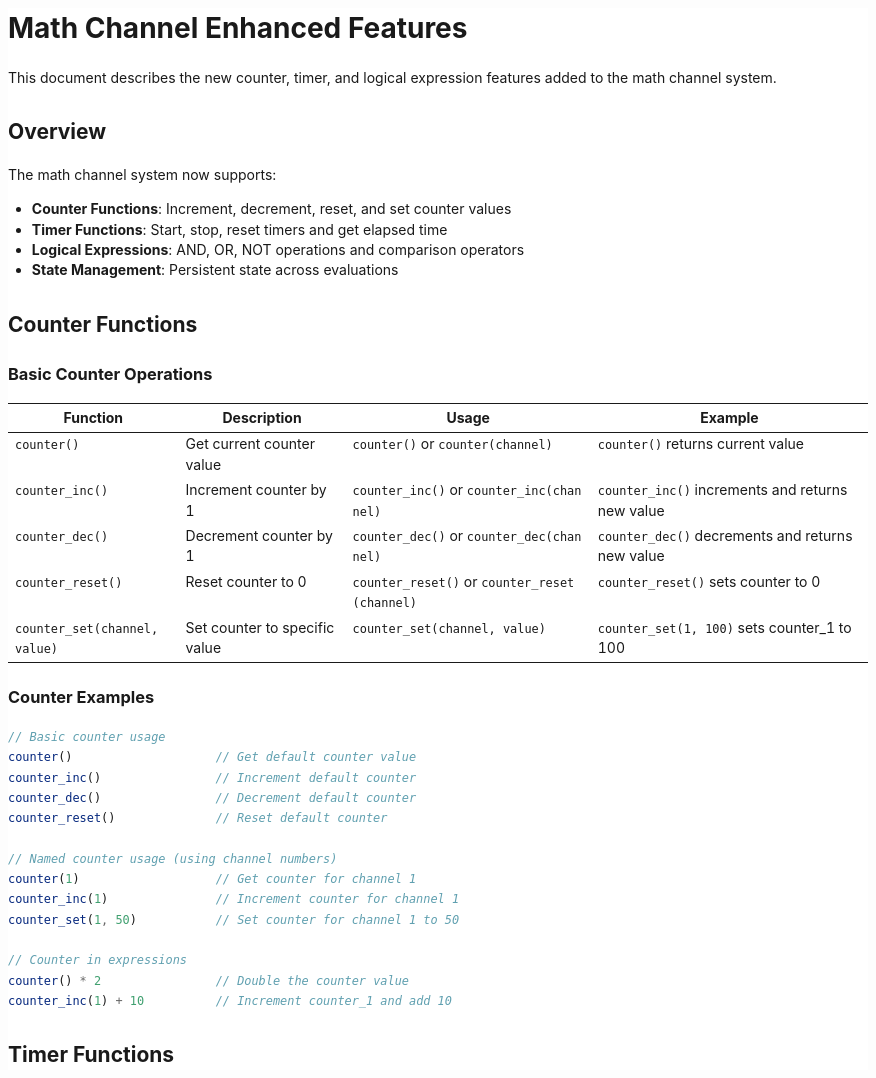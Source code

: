 # Math Channel Enhanced Features

This document describes the new counter, timer, and logical expression features added to the math channel system.

## Overview

The math channel system now supports:
- **Counter Functions**: Increment, decrement, reset, and set counter values
- **Timer Functions**: Start, stop, reset timers and get elapsed time
- **Logical Expressions**: AND, OR, NOT operations and comparison operators
- **State Management**: Persistent state across evaluations

## Counter Functions

### Basic Counter Operations

| Function | Description | Usage | Example |
|----------|-------------|-------|---------|
| `counter()` | Get current counter value | `counter()` or `counter(channel)` | `counter()` returns current value |
| `counter_inc()` | Increment counter by 1 | `counter_inc()` or `counter_inc(channel)` | `counter_inc()` increments and returns new value |
| `counter_dec()` | Decrement counter by 1 | `counter_dec()` or `counter_dec(channel)` | `counter_dec()` decrements and returns new value |
| `counter_reset()` | Reset counter to 0 | `counter_reset()` or `counter_reset(channel)` | `counter_reset()` sets counter to 0 |
| `counter_set(channel, value)` | Set counter to specific value | `counter_set(channel, value)` | `counter_set(1, 100)` sets counter_1 to 100 |

### Counter Examples

```javascript
// Basic counter usage
counter()                    // Get default counter value
counter_inc()                // Increment default counter
counter_dec()                // Decrement default counter
counter_reset()              // Reset default counter

// Named counter usage (using channel numbers)
counter(1)                   // Get counter for channel 1
counter_inc(1)               // Increment counter for channel 1
counter_set(1, 50)           // Set counter for channel 1 to 50

// Counter in expressions
counter() * 2                // Double the counter value
counter_inc(1) + 10          // Increment counter_1 and add 10
```

## Timer Functions
